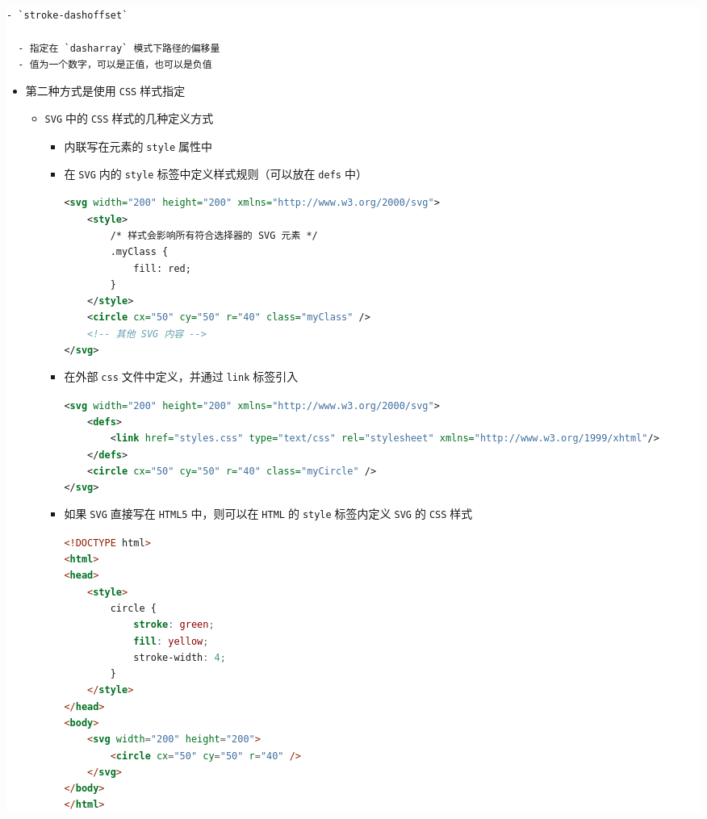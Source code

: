     - `stroke-dashoffset`

      - 指定在 `dasharray` 模式下路径的偏移量
      - 值为一个数字，可以是正值，也可以是负值

- 第二种方式是使用 `CSS` 样式指定

  - `SVG` 中的 `CSS` 样式的几种定义方式

    - 内联写在元素的 `style` 属性中

    - 在 `SVG` 内的 `style` 标签中定义样式规则（可以放在 `defs` 中）

      ~~~svg
      <svg width="200" height="200" xmlns="http://www.w3.org/2000/svg">
          <style>
              /* 样式会影响所有符合选择器的 SVG 元素 */
              .myClass {
                  fill: red;
              }
          </style>
          <circle cx="50" cy="50" r="40" class="myClass" />
          <!-- 其他 SVG 内容 -->
      </svg>

    - 在外部 `css` 文件中定义，并通过 `link` 标签引入

      ~~~svg
      <svg width="200" height="200" xmlns="http://www.w3.org/2000/svg">
          <defs>
              <link href="styles.css" type="text/css" rel="stylesheet" xmlns="http://www.w3.org/1999/xhtml"/>
          </defs>
          <circle cx="50" cy="50" r="40" class="myCircle" />
      </svg>
      ~~~

    - 如果 `SVG` 直接写在 `HTML5` 中，则可以在 `HTML` 的 `style` 标签内定义 `SVG` 的 `CSS` 样式

      ~~~html
      <!DOCTYPE html>
      <html>
      <head>
          <style>
              circle {
                  stroke: green;
                  fill: yellow;
                  stroke-width: 4;
              }
          </style>
      </head>
      <body>
          <svg width="200" height="200">
              <circle cx="50" cy="50" r="40" />
          </svg>
      </body>
      </html>
      ~~~
